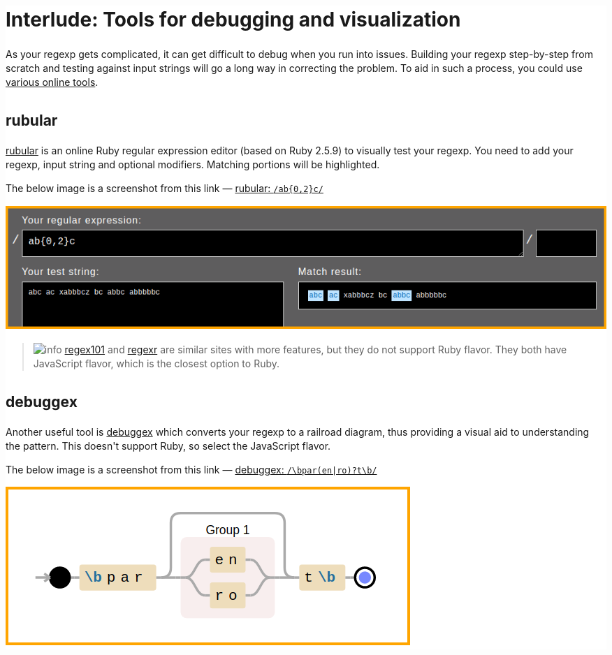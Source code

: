 ```ruby
```

# Interlude: Tools for debugging and visualization

As your regexp gets complicated, it can get difficult to debug when you run into issues. Building your regexp step-by-step from scratch and testing against input strings will go a long way in correcting the problem. To aid in such a process, you could use [various online tools](https://news.ycombinator.com/item?id=20614847).

## rubular

[rubular](https://rubular.com/) is an online Ruby regular expression editor (based on Ruby 2.5.9) to visually test your regexp. You need to add your regexp, input string and optional modifiers. Matching portions will be highlighted.

The below image is a screenshot from this link — [rubular: `/ab{0,2}c/`](https://rubular.com/r/TkZiW5fx8WucUS)

![rubular example](images/rubular.png)

>![info](images/info.svg) [regex101](https://regex101.com/) and [regexr](https://regexr.com/) are similar sites with more features, but they do not support Ruby flavor. They both have JavaScript flavor, which is the closest option to Ruby.

## debuggex

Another useful tool is [debuggex](https://www.debuggex.com/) which converts your regexp to a railroad diagram, thus providing a visual aid to understanding the pattern. This doesn't support Ruby, so select the JavaScript flavor.

The below image is a screenshot from this link — [debuggex: `/\bpar(en|ro)?t\b/`](https://www.debuggex.com/r/YvhfAn46M4G3_C0i)

![debuggex example](images/debuggex.png)
